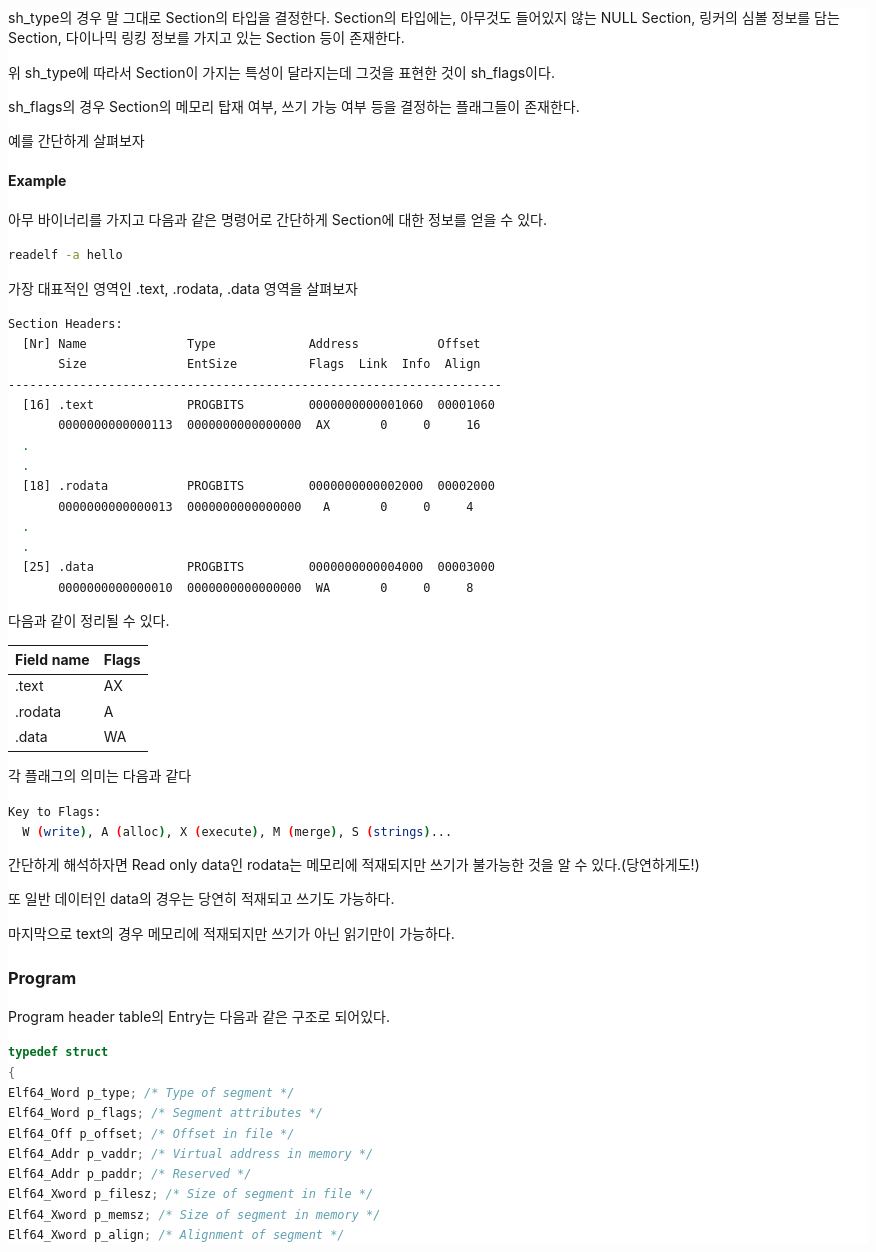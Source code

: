 sh_type의 경우 말 그대로 Section의 타입을 결정한다.
Section의 타입에는, 아무것도 들어있지 않는 NULL Section, 링커의 심볼 정보를 담는 Section, 다이나믹 링킹 정보를 가지고 있는 Section 등이 존재한다.

위 sh_type에 따라서 Section이 가지는 특성이 달라지는데 그것을 표현한 것이 sh_flags이다.

sh_flags의 경우 Section의 메모리 탑재 여부, 쓰기 가능 여부 등을 결정하는 플래그들이 존재한다.

예를 간단하게 살펴보자

#### Example
아무 바이너리를 가지고 다음과 같은 명령어로 간단하게 Section에 대한 정보를 얻을 수 있다.

```bash
readelf -a hello
```

가장 대표적인 영역인 .text, .rodata, .data 영역을 살펴보자

```bash
Section Headers:
  [Nr] Name              Type             Address           Offset
       Size              EntSize          Flags  Link  Info  Align
---------------------------------------------------------------------
  [16] .text             PROGBITS         0000000000001060  00001060
       0000000000000113  0000000000000000  AX       0     0     16
  .
  .
  [18] .rodata           PROGBITS         0000000000002000  00002000
       0000000000000013  0000000000000000   A       0     0     4
  .
  . 
  [25] .data             PROGBITS         0000000000004000  00003000
       0000000000000010  0000000000000000  WA       0     0     8
```

다음과 같이 정리될 수 있다.

| Field name | Flags |
| ---------- | ----- |
| .text      | AX    |
| .rodata    | A     |
| .data      | WA    |

각 플래그의 의미는 다음과 같다
```bash
Key to Flags:
  W (write), A (alloc), X (execute), M (merge), S (strings)...
```

간단하게 해석하자면 Read only data인 rodata는 메모리에 적재되지만 쓰기가 불가능한 것을 알 수 있다.(당연하게도!)

또 일반 데이터인 data의 경우는 당연히 적재되고 쓰기도 가능하다.

마지막으로 text의 경우 메모리에 적재되지만 쓰기가 아닌 읽기만이 가능하다.
### Program 
Program header table의 Entry는 다음과 같은 구조로 되어있다.
```c
typedef struct
{
Elf64_Word p_type; /* Type of segment */
Elf64_Word p_flags; /* Segment attributes */
Elf64_Off p_offset; /* Offset in file */
Elf64_Addr p_vaddr; /* Virtual address in memory */
Elf64_Addr p_paddr; /* Reserved */
Elf64_Xword p_filesz; /* Size of segment in file */
Elf64_Xword p_memsz; /* Size of segment in memory */
Elf64_Xword p_align; /* Alignment of segment */
```